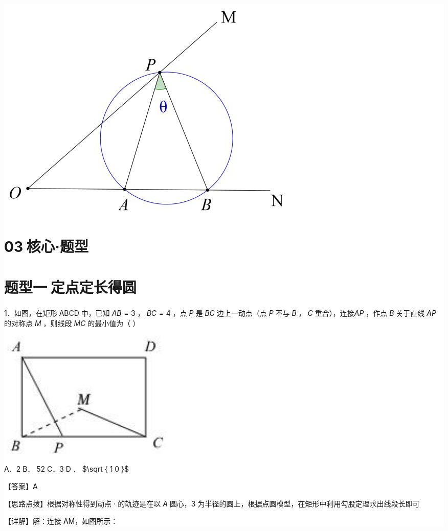 ![](images/93982b5bd7ad65393ceb6a992c50af929c83b1346647501bd5afe4224ceb4639.jpg)

# 03 核心·题型

# 题型一 定点定长得圆

1．如图，在矩形 ABCD 中，已知 $A B { = } 3$ ， $B C { = } 4$ ，点 $P$ 是 $B C$ 边上一动点（点 $P$ 不与 $B$ ， $C$ 重合），连接$A P$ ，作点 $B$ 关于直线 $A P$ 的对称点 $M$ ，则线段 $M C$ 的最小值为（ ）

![](images/639c9922daf90f70ef42640547652f502136b44a3001ac4b78798e5954cc6bcd.jpg)

A．2 B． 52 C．3 D ． $\sqrt { 1 0 }$

【答案】A

【思路点拨】根据对称性得到动点 $\cdot$ 的轨迹是在以 $A$ 圆心，3 为半径的圆上，根据点圆模型，在矩形中利用勾股定理求出线段长即可

【详解】解：连接 AM，如图所示：
